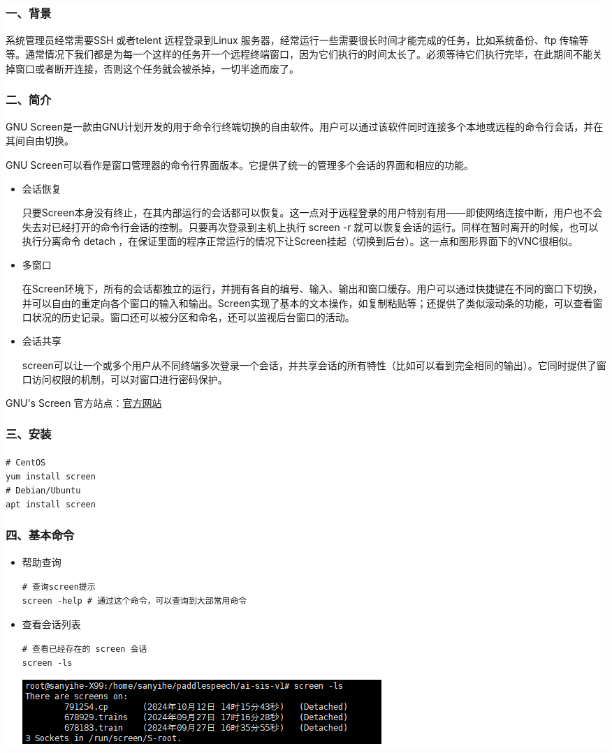 ### 一、背景

系统管理员经常需要SSH 或者telent 远程登录到Linux 服务器，经常运行一些需要很长时间才能完成的任务，比如系统备份、ftp 传输等等。通常情况下我们都是为每一个这样的任务开一个远程终端窗口，因为它们执行的时间太长了。必须等待它们执行完毕，在此期间不能关掉窗口或者断开连接，否则这个任务就会被杀掉，一切半途而废了。

### 二、简介

GNU Screen是一款由GNU计划开发的用于命令行终端切换的自由软件。用户可以通过该软件同时连接多个本地或远程的命令行会话，并在其间自由切换。

GNU Screen可以看作是窗口管理器的命令行界面版本。它提供了统一的管理多个会话的界面和相应的功能。

- 会话恢复

  只要Screen本身没有终止，在其内部运行的会话都可以恢复。这一点对于远程登录的用户特别有用——即使网络连接中断，用户也不会失去对已经打开的命令行会话的控制。只要再次登录到主机上执行 screen -r 就可以恢复会话的运行。同样在暂时离开的时候，也可以执行分离命令 detach ，在保证里面的程序正常运行的情况下让Screen挂起（切换到后台）。这一点和图形界面下的VNC很相似。

- 多窗口

  在Screen环境下，所有的会话都独立的运行，并拥有各自的编号、输入、输出和窗口缓存。用户可以通过快捷键在不同的窗口下切换，并可以自由的重定向各个窗口的输入和输出。Screen实现了基本的文本操作，如复制粘贴等；还提供了类似滚动条的功能，可以查看窗口状况的历史记录。窗口还可以被分区和命名，还可以监视后台窗口的活动。

- 会话共享

  screen可以让一个或多个用户从不同终端多次登录一个会话，并共享会话的所有特性（比如可以看到完全相同的输出）。它同时提供了窗口访问权限的机制，可以对窗口进行密码保护。

GNU's Screen 官方站点：[官方网站](http://www.gnu.org/software/screen/)

### 三、安装

```shell
# CentOS
yum install screen
# Debian/Ubuntu
apt install screen
```

### 四、基本命令

- 帮助查询

  ```shell
  # 查询screen提示
  screen -help # 通过这个命令，可以查询到大部常用命令
  ```

- 查看会话列表

  ```shell
  # 查看已经存在的 screen 会话
  screen -ls
  ```

   ![查看screen终端.png](screen_imgs/查看screen终端.png)
